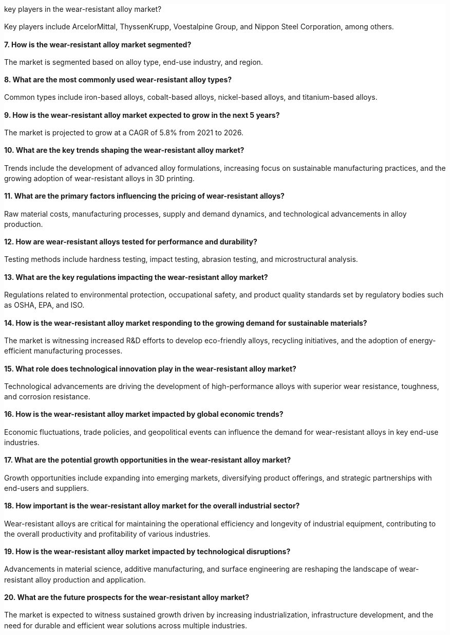 key players in the wear-resistant alloy market?</strong></p><p>Key players include ArcelorMittal, ThyssenKrupp, Voestalpine Group, and Nippon Steel Corporation, among others.</p><p><strong>7. How is the wear-resistant alloy market segmented?</strong></p><p>The market is segmented based on alloy type, end-use industry, and region.</p><p><strong>8. What are the most commonly used wear-resistant alloy types?</strong></p><p>Common types include iron-based alloys, cobalt-based alloys, nickel-based alloys, and titanium-based alloys.</p><p><strong>9. How is the wear-resistant alloy market expected to grow in the next 5 years?</strong></p><p>The market is projected to grow at a CAGR of 5.8% from 2021 to 2026.</p><p><strong>10. What are the key trends shaping the wear-resistant alloy market?</strong></p><p>Trends include the development of advanced alloy formulations, increasing focus on sustainable manufacturing practices, and the growing adoption of wear-resistant alloys in 3D printing.</p><p><strong>11. What are the primary factors influencing the pricing of wear-resistant alloys?</strong></p><p>Raw material costs, manufacturing processes, supply and demand dynamics, and technological advancements in alloy production.</p><p><strong>12. How are wear-resistant alloys tested for performance and durability?</strong></p><p>Testing methods include hardness testing, impact testing, abrasion testing, and microstructural analysis.</p><p><strong>13. What are the key regulations impacting the wear-resistant alloy market?</strong></p><p>Regulations related to environmental protection, occupational safety, and product quality standards set by regulatory bodies such as OSHA, EPA, and ISO.</p><p><strong>14. How is the wear-resistant alloy market responding to the growing demand for sustainable materials?</strong></p><p>The market is witnessing increased R&D efforts to develop eco-friendly alloys, recycling initiatives, and the adoption of energy-efficient manufacturing processes.</p><p><strong>15. What role does technological innovation play in the wear-resistant alloy market?</strong></p><p>Technological advancements are driving the development of high-performance alloys with superior wear resistance, toughness, and corrosion resistance.</p><p><strong>16. How is the wear-resistant alloy market impacted by global economic trends?</strong></p><p>Economic fluctuations, trade policies, and geopolitical events can influence the demand for wear-resistant alloys in key end-use industries.</p><p><strong>17. What are the potential growth opportunities in the wear-resistant alloy market?</strong></p><p>Growth opportunities include expanding into emerging markets, diversifying product offerings, and strategic partnerships with end-users and suppliers.</p><p><strong>18. How important is the wear-resistant alloy market for the overall industrial sector?</strong></p><p>Wear-resistant alloys are critical for maintaining the operational efficiency and longevity of industrial equipment, contributing to the overall productivity and profitability of various industries.</p><p><strong>19. How is the wear-resistant alloy market impacted by technological disruptions?</strong></p><p>Advancements in material science, additive manufacturing, and surface engineering are reshaping the landscape of wear-resistant alloy production and application.</p><p><strong>20. What are the future prospects for the wear-resistant alloy market?</strong></p><p>The market is expected to witness sustained growth driven by increasing industrialization, infrastructure development, and the need for durable and efficient wear solutions across multiple industries.</p></body></html></strong></p>
